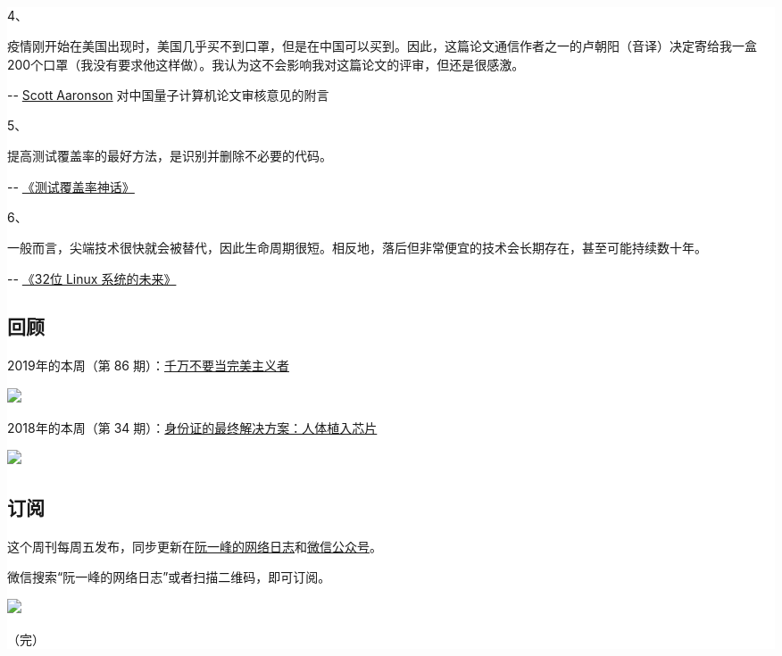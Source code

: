 4、

疫情刚开始在美国出现时，美国几乎买不到口罩，但是在中国可以买到。因此，这篇论文通信作者之一的卢朝阳（音译）决定寄给我一盒200个口罩（我没有要求他这样做）。我认为这不会影响我对这篇论文的评审，但还是很感激。

-- [Scott Aaronson](https://www.scottaaronson.com/blog/?p=5122) 对中国量子计算机论文审核意见的附言

5、

提高测试覆盖率的最好方法，是识别并删除不必要的代码。

-- [《测试覆盖率神话》](https://preslav.me/2020/12/03/the-myth-of-code-coverage/)

6、

一般而言，尖端技术很快就会被替代，因此生命周期很短。相反地，落后但非常便宜的技术会长期存在，甚至可能持续数十年。

-- [《32位 Linux 系统的未来》](https://lwn.net/SubscriberLink/838807/9b293f03c03ef0c5/)

## 回顾

2019年的本周（第 86 期）：[千万不要当完美主义者](http://www.ruanyifeng.com/blog/2019/12/weekly-issue-86.html)

![](https://www.wangbase.com/blogimg/asset/201911/bg2019112713.jpg)

2018年的本周（第 34 期）：[身份证的最终解决方案：人体植入芯片](http://www.ruanyifeng.com/blog/2018/12/weekly-issue-34.html)

![](https://www.wangbase.com/blogimg/asset/201812/bg2018120702.jpg)

## 订阅

这个周刊每周五发布，同步更新在[阮一峰的网络日志](http://www.ruanyifeng.com/blog)和[微信公众号](http://weixin.sogou.com/weixin?query=%E9%98%AE%E4%B8%80%E5%B3%B0%E7%9A%84%E7%BD%91%E7%BB%9C%E6%97%A5%E5%BF%97)。

微信搜索“阮一峰的网络日志”或者扫描二维码，即可订阅。

![](http://www.ruanyifeng.com/blogimg/asset/2018/bg2018042311.jpg)

（完）

